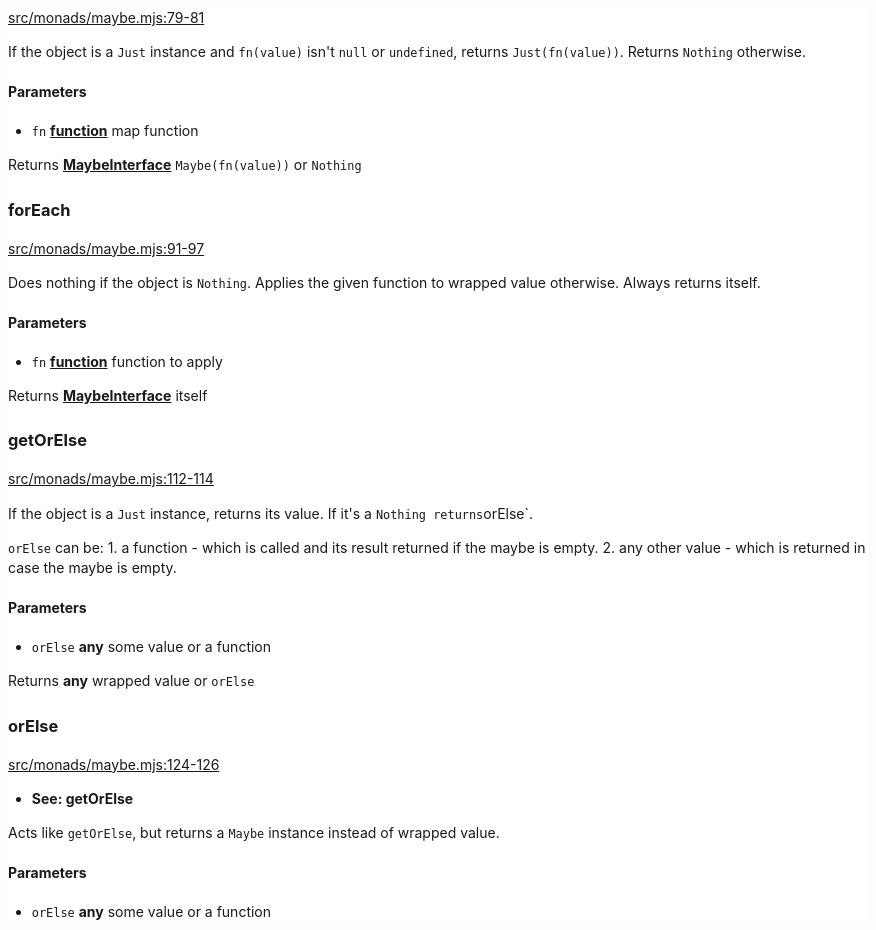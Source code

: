 [src/monads/maybe.mjs:79-81][220]

If the object is a `Just` instance and `fn(value)`
isn't `null` or `undefined`, returns `Just(fn(value))`.
Returns `Nothing` otherwise.

#### Parameters

-   `fn` **[function][158]** map function

Returns **[MaybeInterface][219]** `Maybe(fn(value))` or `Nothing`

### forEach

[src/monads/maybe.mjs:91-97][221]

Does nothing if the object is `Nothing`.
Applies the given function to wrapped value otherwise.
Always returns itself.

#### Parameters

-   `fn` **[function][158]** function to apply

Returns **[MaybeInterface][219]** itself

### getOrElse

[src/monads/maybe.mjs:112-114][222]

If the object is a `Just` instance, returns its value.
If it's a `Nothing returns`orElse\`.

`orElse` can be:
1\. a function - which is called and its result returned
 if the maybe is empty.
2\. any other value - which is returned
 in case the maybe is empty.

#### Parameters

-   `orElse` **any** some value or a function

Returns **any** wrapped value or `orElse`

### orElse

[src/monads/maybe.mjs:124-126][223]

-   **See: getOrElse**

Acts like `getOrElse`, but returns a `Maybe` instance
instead of wrapped value.

#### Parameters

-   `orElse` **any** some value or a function


[1]: #functionsbasic
[2]: #examples
[3]: #id
[4]: #parameters
[5]: #not
[6]: #parameters-1
[7]: #examples-1
[8]: #flip
[9]: #parameters-2
[10]: #examples-2
[11]: #failwith
[12]: #parameters-3
[13]: #examples-3
[14]: #curry2
[15]: #parameters-4
[16]: #examples-4
[17]: #unbox
[18]: #parameters-5
[19]: #examples-5
[20]: #typeof
[21]: #parameters-6
[22]: #prop
[23]: #parameters-7
[24]: #examples-6
[25]: #isnum
[26]: #parameters-8
[27]: #isstr
[28]: #parameters-9
[29]: #issym
[30]: #parameters-10
[31]: #isobj
[32]: #parameters-11
[33]: #isfun
[34]: #parameters-12
[35]: #isbool
[36]: #parameters-13
[37]: #isiter
[38]: #parameters-14
[39]: #isarray
[40]: #parameters-15
[41]: #expectnum
[42]: #parameters-16
[43]: #expectstr
[44]: #parameters-17
[45]: #expectsym
[46]: #parameters-18
[47]: #expectobj
[48]: #parameters-19
[49]: #expectfun
[50]: #parameters-20
[51]: #expectbool
[52]: #parameters-21
[53]: #expectiter
[54]: #parameters-22
[55]: #expectarray
[56]: #parameters-23
[57]: #sum
[58]: #parameters-24
[59]: #examples-7
[60]: #cat
[61]: #parameters-25
[62]: #examples-8
[63]: #bound
[64]: #parameters-26
[65]: #examples-9
[66]: #call
[67]: #parameters-27
[68]: #examples-10
[69]: #pass
[70]: #parameters-28
[71]: #examples-11
[72]: #compose
[73]: #parameters-29
[74]: #pipe
[75]: #parameters-30
[76]: #functionsconsole
[77]: #examples-12
[78]: #log
[79]: #parameters-31
[80]: #examples-13
[81]: #show
[82]: #parameters-32
[83]: #examples-14
[84]: #functionslist
[85]: #examples-15
[86]: #pair
[87]: #parameters-33
[88]: #first
[89]: #parameters-34
[90]: #second
[91]: #parameters-35
[92]: #last
[93]: #parameters-36
[94]: #slice
[95]: #parameters-37
[96]: #examples-16
[97]: #unshift
[98]: #parameters-38
[99]: #examples-17
[100]: #reverse
[101]: #parameters-39
[102]: #examples-18
[103]: #reduce
[104]: #parameters-40
[105]: #examples-19
[106]: #map
[107]: #parameters-41
[108]: #examples-20
[109]: #filter
[110]: #parameters-42
[111]: #examples-21
[112]: #foreach
[113]: #parameters-43
[114]: #examples-22
[115]: #monadsmaybe
[116]: #examples-23
[117]: #maybeinterface
[118]: #getorthrow
[119]: #parameters-44
[120]: #filter-1
[121]: #parameters-45
[122]: #map-1
[123]: #parameters-46
[124]: #foreach-1
[125]: #parameters-47
[126]: #getorelse
[127]: #parameters-48
[128]: #orelse
[129]: #parameters-49
[130]: #tostring
[131]: #isempty
[132]: #nonempty
[133]: #get
[134]: #just
[135]: #parameters-50
[136]: #examples-24
[137]: #nothing
[138]: #maybe
[139]: #parameters-51
[140]: #examples-25
[141]: #maybeisinstance
[142]: #parameters-52
[143]: #examples-26
[144]: #maybeof
[145]: #parameters-53
[146]: #maybestr
[147]: #parameters-54
[148]: #examples-27
[149]: #maybenum
[150]: #parameters-55
[151]: #examples-28
[152]: #maybeobj
[153]: #parameters-56
[154]: #examples-29
[155]: https://git@github.com/:emilianobovetti/fpc/blob/0bdc4baf47f7c224c6a67b5575361327fccf8bff/src/functions/basic.mjs#L13-L13 "Source code on GitHub"
[156]: https://git@github.com/:emilianobovetti/fpc/blob/0bdc4baf47f7c224c6a67b5575361327fccf8bff/src/functions/basic.mjs#L21-L21 "Source code on GitHub"
[157]: https://git@github.com/:emilianobovetti/fpc/blob/0bdc4baf47f7c224c6a67b5575361327fccf8bff/src/functions/basic.mjs#L32-L32 "Source code on GitHub"
[158]: https://developer.mozilla.org/docs/Web/JavaScript/Reference/Statements/function
[159]: https://git@github.com/:emilianobovetti/fpc/blob/0bdc4baf47f7c224c6a67b5575361327fccf8bff/src/functions/basic.mjs#L45-L45 "Source code on GitHub"
[160]: https://git@github.com/:emilianobovetti/fpc/blob/0bdc4baf47f7c224c6a67b5575361327fccf8bff/src/functions/basic.mjs#L58-L60 "Source code on GitHub"
[161]: https://developer.mozilla.org/docs/Web/JavaScript/Reference/Global_Objects/Error
[162]: https://developer.mozilla.org/docs/Web/JavaScript/Reference/Global_Objects/Error
[163]: https://git@github.com/:emilianobovetti/fpc/blob/0bdc4baf47f7c224c6a67b5575361327fccf8bff/src/functions/basic.mjs#L78-L81 "Source code on GitHub"
[164]: https://git@github.com/:emilianobovetti/fpc/blob/0bdc4baf47f7c224c6a67b5575361327fccf8bff/src/functions/basic.mjs#L93-L97 "Source code on GitHub"
[165]: https://git@github.com/:emilianobovetti/fpc/blob/0bdc4baf47f7c224c6a67b5575361327fccf8bff/src/functions/basic.mjs#L108-L110 "Source code on GitHub"
[166]: https://developer.mozilla.org/docs/Web/JavaScript/Reference/Global_Objects/String
[167]: https://git@github.com/:emilianobovetti/fpc/blob/0bdc4baf47f7c224c6a67b5575361327fccf8bff/src/functions/basic.mjs#L124-L126 "Source code on GitHub"
[168]: https://git@github.com/:emilianobovetti/fpc/blob/0bdc4baf47f7c224c6a67b5575361327fccf8bff/src/functions/basic.mjs#L145-L145 "Source code on GitHub"
[169]: https://developer.mozilla.org/docs/Web/JavaScript/Reference/Global_Objects/Boolean
[170]: https://git@github.com/:emilianobovetti/fpc/blob/0bdc4baf47f7c224c6a67b5575361327fccf8bff/src/functions/basic.mjs#L152-L152 "Source code on GitHub"
[171]: https://git@github.com/:emilianobovetti/fpc/blob/0bdc4baf47f7c224c6a67b5575361327fccf8bff/src/functions/basic.mjs#L159-L159 "Source code on GitHub"
[172]: https://git@github.com/:emilianobovetti/fpc/blob/0bdc4baf47f7c224c6a67b5575361327fccf8bff/src/functions/basic.mjs#L166-L166 "Source code on GitHub"
[173]: https://git@github.com/:emilianobovetti/fpc/blob/0bdc4baf47f7c224c6a67b5575361327fccf8bff/src/functions/basic.mjs#L173-L173 "Source code on GitHub"
[174]: https://git@github.com/:emilianobovetti/fpc/blob/0bdc4baf47f7c224c6a67b5575361327fccf8bff/src/functions/basic.mjs#L180-L180 "Source code on GitHub"
[175]: https://git@github.com/:emilianobovetti/fpc/blob/0bdc4baf47f7c224c6a67b5575361327fccf8bff/src/functions/basic.mjs#L189-L189 "Source code on GitHub"
[176]: https://git@github.com/:emilianobovetti/fpc/blob/0bdc4baf47f7c224c6a67b5575361327fccf8bff/src/functions/basic.mjs#L199-L199 "Source code on GitHub"
[177]: https://git@github.com/:emilianobovetti/fpc/blob/0bdc4baf47f7c224c6a67b5575361327fccf8bff/src/functions/basic.mjs#L215-L215 "Source code on GitHub"
[178]: https://developer.mozilla.org/docs/Web/JavaScript/Reference/Global_Objects/TypeError
[179]: https://developer.mozilla.org/docs/Web/JavaScript/Reference/Global_Objects/Number
[180]: https://git@github.com/:emilianobovetti/fpc/blob/0bdc4baf47f7c224c6a67b5575361327fccf8bff/src/functions/basic.mjs#L225-L225 "Source code on GitHub"
[181]: https://git@github.com/:emilianobovetti/fpc/blob/0bdc4baf47f7c224c6a67b5575361327fccf8bff/src/functions/basic.mjs#L235-L235 "Source code on GitHub"
[182]: https://developer.mozilla.org/docs/Web/JavaScript/Reference/Global_Objects/Symbol
[183]: https://git@github.com/:emilianobovetti/fpc/blob/0bdc4baf47f7c224c6a67b5575361327fccf8bff/src/functions/basic.mjs#L245-L245 "Source code on GitHub"
[184]: https://developer.mozilla.org/docs/Web/JavaScript/Reference/Global_Objects/Object
[185]: https://git@github.com/:emilianobovetti/fpc/blob/0bdc4baf47f7c224c6a67b5575361327fccf8bff/src/functions/basic.mjs#L255-L255 "Source code on GitHub"
[186]: https://git@github.com/:emilianobovetti/fpc/blob/0bdc4baf47f7c224c6a67b5575361327fccf8bff/src/functions/basic.mjs#L265-L265 "Source code on GitHub"
[187]: https://git@github.com/:emilianobovetti/fpc/blob/0bdc4baf47f7c224c6a67b5575361327fccf8bff/src/functions/basic.mjs#L275-L275 "Source code on GitHub"
[188]: https://git@github.com/:emilianobovetti/fpc/blob/0bdc4baf47f7c224c6a67b5575361327fccf8bff/src/functions/basic.mjs#L285-L285 "Source code on GitHub"
[189]: https://developer.mozilla.org/docs/Web/JavaScript/Reference/Global_Objects/Array
[190]: https://git@github.com/:emilianobovetti/fpc/blob/0bdc4baf47f7c224c6a67b5575361327fccf8bff/src/functions/basic.mjs#L299-L300 "Source code on GitHub"
[191]: https://git@github.com/:emilianobovetti/fpc/blob/0bdc4baf47f7c224c6a67b5575361327fccf8bff/src/functions/basic.mjs#L312-L313 "Source code on GitHub"
[192]: https://git@github.com/:emilianobovetti/fpc/blob/0bdc4baf47f7c224c6a67b5575361327fccf8bff/src/functions/basic.mjs#L328-L329 "Source code on GitHub"
[193]: https://git@github.com/:emilianobovetti/fpc/blob/0bdc4baf47f7c224c6a67b5575361327fccf8bff/src/functions/basic.mjs#L351-L352 "Source code on GitHub"
[194]: https://git@github.com/:emilianobovetti/fpc/blob/0bdc4baf47f7c224c6a67b5575361327fccf8bff/src/functions/basic.mjs#L370-L375 "Source code on GitHub"
[195]: https://git@github.com/:emilianobovetti/fpc/blob/0bdc4baf47f7c224c6a67b5575361327fccf8bff/src/functions/basic.mjs#L384-L400 "Source code on GitHub"
[196]: composition.md
[197]: https://git@github.com/:emilianobovetti/fpc/blob/0bdc4baf47f7c224c6a67b5575361327fccf8bff/src/functions/basic.mjs#L408-L424 "Source code on GitHub"
[198]: piping.md
[199]: https://git@github.com/:emilianobovetti/fpc/blob/0bdc4baf47f7c224c6a67b5575361327fccf8bff/src/functions/console.mjs#L13-L13 "Source code on GitHub"
[200]: https://git@github.com/:emilianobovetti/fpc/blob/0bdc4baf47f7c224c6a67b5575361327fccf8bff/src/functions/console.mjs#L32-L40 "Source code on GitHub"
[201]: https://git@github.com/:emilianobovetti/fpc/blob/0bdc4baf47f7c224c6a67b5575361327fccf8bff/src/functions/console.mjs#L55-L60 "Source code on GitHub"
[202]: https://git@github.com/:emilianobovetti/fpc/blob/0bdc4baf47f7c224c6a67b5575361327fccf8bff/src/functions/list.mjs#L13-L13 "Source code on GitHub"
[203]: https://git@github.com/:emilianobovetti/fpc/blob/0bdc4baf47f7c224c6a67b5575361327fccf8bff/src/functions/list.mjs#L22-L22 "Source code on GitHub"
[204]: https://git@github.com/:emilianobovetti/fpc/blob/0bdc4baf47f7c224c6a67b5575361327fccf8bff/src/functions/list.mjs#L29-L29 "Source code on GitHub"
[205]: https://git@github.com/:emilianobovetti/fpc/blob/0bdc4baf47f7c224c6a67b5575361327fccf8bff/src/functions/list.mjs#L37-L37 "Source code on GitHub"
[206]: https://git@github.com/:emilianobovetti/fpc/blob/0bdc4baf47f7c224c6a67b5575361327fccf8bff/src/functions/list.mjs#L43-L43 "Source code on GitHub"
[207]: https://git@github.com/:emilianobovetti/fpc/blob/0bdc4baf47f7c224c6a67b5575361327fccf8bff/src/functions/list.mjs#L55-L55 "Source code on GitHub"
[208]: https://git@github.com/:emilianobovetti/fpc/blob/0bdc4baf47f7c224c6a67b5575361327fccf8bff/src/functions/list.mjs#L66-L66 "Source code on GitHub"
[209]: https://git@github.com/:emilianobovetti/fpc/blob/0bdc4baf47f7c224c6a67b5575361327fccf8bff/src/functions/list.mjs#L76-L76 "Source code on GitHub"
[210]: https://git@github.com/:emilianobovetti/fpc/blob/0bdc4baf47f7c224c6a67b5575361327fccf8bff/src/functions/list.mjs#L104-L105 "Source code on GitHub"
[211]: https://git@github.com/:emilianobovetti/fpc/blob/0bdc4baf47f7c224c6a67b5575361327fccf8bff/src/functions/list.mjs#L121-L122 "Source code on GitHub"
[212]: https://git@github.com/:emilianobovetti/fpc/blob/0bdc4baf47f7c224c6a67b5575361327fccf8bff/src/functions/list.mjs#L134-L135 "Source code on GitHub"
[213]: https://git@github.com/:emilianobovetti/fpc/blob/0bdc4baf47f7c224c6a67b5575361327fccf8bff/src/functions/list.mjs#L145-L149 "Source code on GitHub"
[214]: https://git@github.com/:emilianobovetti/fpc/blob/0bdc4baf47f7c224c6a67b5575361327fccf8bff/src/monads/maybe.mjs#L14-L14 "Source code on GitHub"
[215]: https://github.com/emilianobovetti/stateless-maybe-js
[216]: https://git@github.com/:emilianobovetti/fpc/blob/0bdc4baf47f7c224c6a67b5575361327fccf8bff/src/monads/maybe.mjs#L21-L138 "Source code on GitHub"
[217]: https://git@github.com/:emilianobovetti/fpc/blob/0bdc4baf47f7c224c6a67b5575361327fccf8bff/src/monads/maybe.mjs#L56-L58 "Source code on GitHub"
[218]: https://git@github.com/:emilianobovetti/fpc/blob/0bdc4baf47f7c224c6a67b5575361327fccf8bff/src/monads/maybe.mjs#L67-L69 "Source code on GitHub"
[219]: #maybeinterface
[220]: https://git@github.com/:emilianobovetti/fpc/blob/0bdc4baf47f7c224c6a67b5575361327fccf8bff/src/monads/maybe.mjs#L79-L81 "Source code on GitHub"
[221]: https://git@github.com/:emilianobovetti/fpc/blob/0bdc4baf47f7c224c6a67b5575361327fccf8bff/src/monads/maybe.mjs#L91-L97 "Source code on GitHub"
[222]: https://git@github.com/:emilianobovetti/fpc/blob/0bdc4baf47f7c224c6a67b5575361327fccf8bff/src/monads/maybe.mjs#L112-L114 "Source code on GitHub"
[223]: https://git@github.com/:emilianobovetti/fpc/blob/0bdc4baf47f7c224c6a67b5575361327fccf8bff/src/monads/maybe.mjs#L124-L126 "Source code on GitHub"
[224]: https://git@github.com/:emilianobovetti/fpc/blob/0bdc4baf47f7c224c6a67b5575361327fccf8bff/src/monads/maybe.mjs#L135-L137 "Source code on GitHub"
[225]: https://git@github.com/:emilianobovetti/fpc/blob/0bdc4baf47f7c224c6a67b5575361327fccf8bff/src/monads/maybe.mjs#L165-L175 "Source code on GitHub"
[226]: https://git@github.com/:emilianobovetti/fpc/blob/0bdc4baf47f7c224c6a67b5575361327fccf8bff/src/monads/maybe.mjs#L183-L183 "Source code on GitHub"
[227]: https://git@github.com/:emilianobovetti/fpc/blob/0bdc4baf47f7c224c6a67b5575361327fccf8bff/src/monads/maybe.mjs#L216-L218 "Source code on GitHub"
[228]: https://git@github.com/:emilianobovetti/fpc/blob/0bdc4baf47f7c224c6a67b5575361327fccf8bff/src/monads/maybe.mjs#L235-L235 "Source code on GitHub"
[229]: https://git@github.com/:emilianobovetti/fpc/blob/0bdc4baf47f7c224c6a67b5575361327fccf8bff/src/monads/maybe.mjs#L245-L245 "Source code on GitHub"
[230]: https://git@github.com/:emilianobovetti/fpc/blob/0bdc4baf47f7c224c6a67b5575361327fccf8bff/src/monads/maybe.mjs#L262-L266 "Source code on GitHub"
[231]: https://git@github.com/:emilianobovetti/fpc/blob/0bdc4baf47f7c224c6a67b5575361327fccf8bff/src/monads/maybe.mjs#L284-L288 "Source code on GitHub"
[232]: https://git@github.com/:emilianobovetti/fpc/blob/0bdc4baf47f7c224c6a67b5575361327fccf8bff/src/monads/maybe.mjs#L306-L308 "Source code on GitHub"
